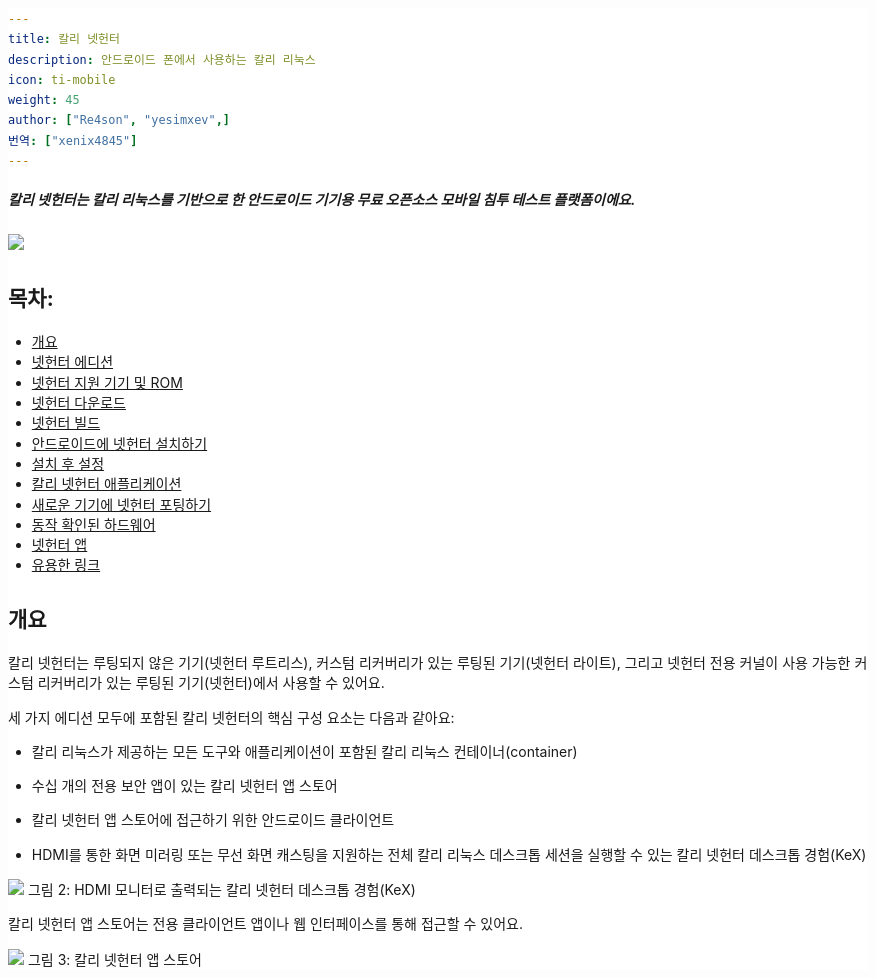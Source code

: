 ```yaml
---
title: 칼리 넷헌터
description: 안드로이드 폰에서 사용하는 칼리 리눅스
icon: ti-mobile
weight: 45
author: ["Re4son", "yesimxev",]
번역: ["xenix4845"]
---
```


##### 칼리 넷헌터는 칼리 리눅스를 기반으로 한 안드로이드 기기용 무료 오픈소스 **모바일 침투 테스트 플랫폼**이에요.

![](NetHunter-xiaomi-mi-9t.png)

## 목차:

- [개요](#개요)
- [넷헌터 에디션](#id-1.0-넷헌터-에디션)
- [넷헌터 지원 기기 및 ROM](#id-2.0-넷헌터-지원-기기-및-rom)
- [넷헌터 다운로드](#id-3.0-넷헌터-다운로드)
- [넷헌터 빌드](#id-4.0-넷헌터-빌드)
- [안드로이드에 넷헌터 설치하기](#id-5.0-안드로이드에-넷헌터-설치하기)
- [설치 후 설정](#id-6.0-설치-후-설정)
- [칼리 넷헌터 애플리케이션](#id-7.0-칼리-넷헌터-애플리케이션)
- [새로운 기기에 넷헌터 포팅하기](#id-8.0-새로운-기기에-넷헌터-포팅하기)
- [동작 확인된 하드웨어](#id-9.0-동작-확인된-하드웨어)
- [넷헌터 앱](#id-10.0-넷헌터-앱)
- [유용한 링크](#id-11.0-유용한-링크)

## 개요

칼리 넷헌터는 루팅되지 않은 기기(넷헌터 루트리스), 커스텀 리커버리가 있는 루팅된 기기(넷헌터 라이트), 그리고 넷헌터 전용 커널이 사용 가능한 커스텀 리커버리가 있는 루팅된 기기(넷헌터)에서 사용할 수 있어요.

세 가지 에디션 모두에 포함된 칼리 넷헌터의 핵심 구성 요소는 다음과 같아요:

- 칼리 리눅스가 제공하는 모든 도구와 애플리케이션이 포함된 칼리 리눅스 컨테이너(container)

- 수십 개의 전용 보안 앱이 있는 칼리 넷헌터 앱 스토어

- 칼리 넷헌터 앱 스토어에 접근하기 위한 안드로이드 클라이언트

- HDMI를 통한 화면 미러링 또는 무선 화면 캐스팅을 지원하는 전체 칼리 리눅스 데스크톱 세션을 실행할 수 있는 칼리 넷헌터 데스크톱 경험(KeX)

![](NetHunter-Kex.png)
그림 2: HDMI 모니터로 출력되는 칼리 넷헌터 데스크톱 경험(KeX)

칼리 넷헌터 앱 스토어는 전용 클라이언트 앱이나 웹 인터페이스를 통해 접근할 수 있어요.

![](nethunter-store-02.png)
그림 3: 칼리 넷헌터 앱 스토어
